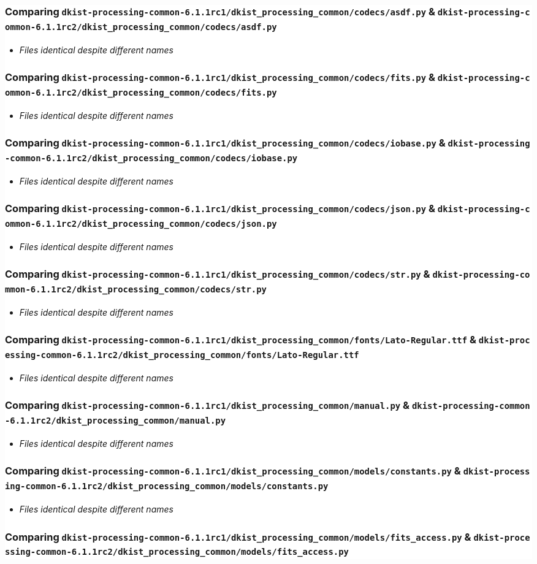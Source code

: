 ### Comparing `dkist-processing-common-6.1.1rc1/dkist_processing_common/codecs/asdf.py` & `dkist-processing-common-6.1.1rc2/dkist_processing_common/codecs/asdf.py`

 * *Files identical despite different names*

### Comparing `dkist-processing-common-6.1.1rc1/dkist_processing_common/codecs/fits.py` & `dkist-processing-common-6.1.1rc2/dkist_processing_common/codecs/fits.py`

 * *Files identical despite different names*

### Comparing `dkist-processing-common-6.1.1rc1/dkist_processing_common/codecs/iobase.py` & `dkist-processing-common-6.1.1rc2/dkist_processing_common/codecs/iobase.py`

 * *Files identical despite different names*

### Comparing `dkist-processing-common-6.1.1rc1/dkist_processing_common/codecs/json.py` & `dkist-processing-common-6.1.1rc2/dkist_processing_common/codecs/json.py`

 * *Files identical despite different names*

### Comparing `dkist-processing-common-6.1.1rc1/dkist_processing_common/codecs/str.py` & `dkist-processing-common-6.1.1rc2/dkist_processing_common/codecs/str.py`

 * *Files identical despite different names*

### Comparing `dkist-processing-common-6.1.1rc1/dkist_processing_common/fonts/Lato-Regular.ttf` & `dkist-processing-common-6.1.1rc2/dkist_processing_common/fonts/Lato-Regular.ttf`

 * *Files identical despite different names*

### Comparing `dkist-processing-common-6.1.1rc1/dkist_processing_common/manual.py` & `dkist-processing-common-6.1.1rc2/dkist_processing_common/manual.py`

 * *Files identical despite different names*

### Comparing `dkist-processing-common-6.1.1rc1/dkist_processing_common/models/constants.py` & `dkist-processing-common-6.1.1rc2/dkist_processing_common/models/constants.py`

 * *Files identical despite different names*

### Comparing `dkist-processing-common-6.1.1rc1/dkist_processing_common/models/fits_access.py` & `dkist-processing-common-6.1.1rc2/dkist_processing_common/models/fits_access.py`
